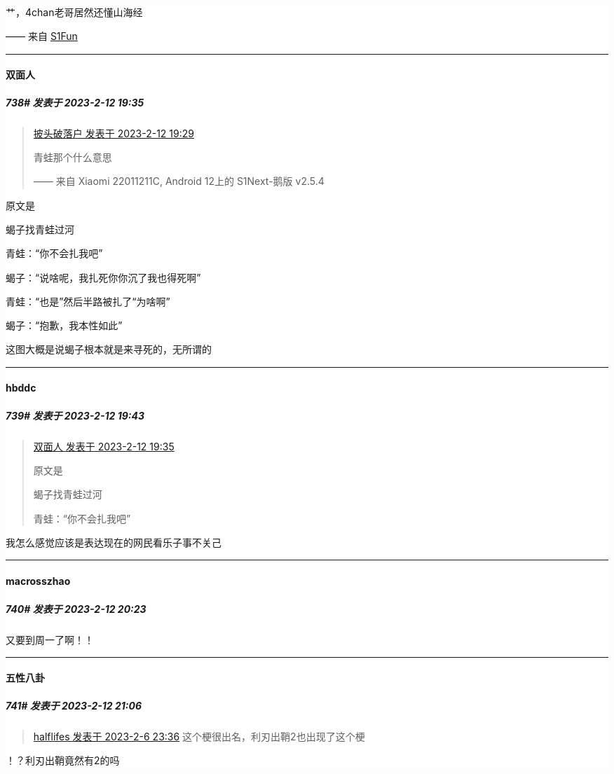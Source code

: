 艹，4chan老哥居然还懂山海经

—— 来自 [S1Fun](https://s1fun.koalcat.com)

*****

####  双面人  
##### 738#       发表于 2023-2-12 19:35

<blockquote><a href="httphttps://bbs.saraba1st.com/2b/forum.php?mod=redirect&amp;goto=findpost&amp;pid=59717274&amp;ptid=2078006" target="_blank">披头破落户 发表于 2023-2-12 19:29</a>

青蛙那个什么意思

—— 来自 Xiaomi 22011211C, Android 12上的 S1Next-鹅版 v2.5.4</blockquote>
原文是

蝎子找青蛙过河

青蛙：“你不会扎我吧”

蝎子：“说啥呢，我扎死你你沉了我也得死啊”

青蛙：“也是”然后半路被扎了“为啥啊”

蝎子：“抱歉，我本性如此”

这图大概是说蝎子根本就是来寻死的，无所谓的


*****

####  hbddc  
##### 739#       发表于 2023-2-12 19:43

<blockquote><a href="httphttps://bbs.saraba1st.com/2b/forum.php?mod=redirect&amp;goto=findpost&amp;pid=59717364&amp;ptid=2078006" target="_blank">双面人 发表于 2023-2-12 19:35</a>

原文是

蝎子找青蛙过河

青蛙：“你不会扎我吧”</blockquote>
我怎么感觉应该是表达现在的网民看乐子事不关己


*****

####  macrosszhao  
##### 740#       发表于 2023-2-12 20:23

又要到周一了啊！！


*****

####  五性八卦  
##### 741#       发表于 2023-2-12 21:06

<blockquote><a href="httphttps://bbs.saraba1st.com/2b/forum.php?mod=redirect&amp;goto=findpost&amp;pid=59640133&amp;ptid=2078006" target="_blank">halflifes 发表于 2023-2-6 23:36</a>
这个梗很出名，利刃出鞘2也出现了这个梗</blockquote>
！？利刃出鞘竟然有2的吗

